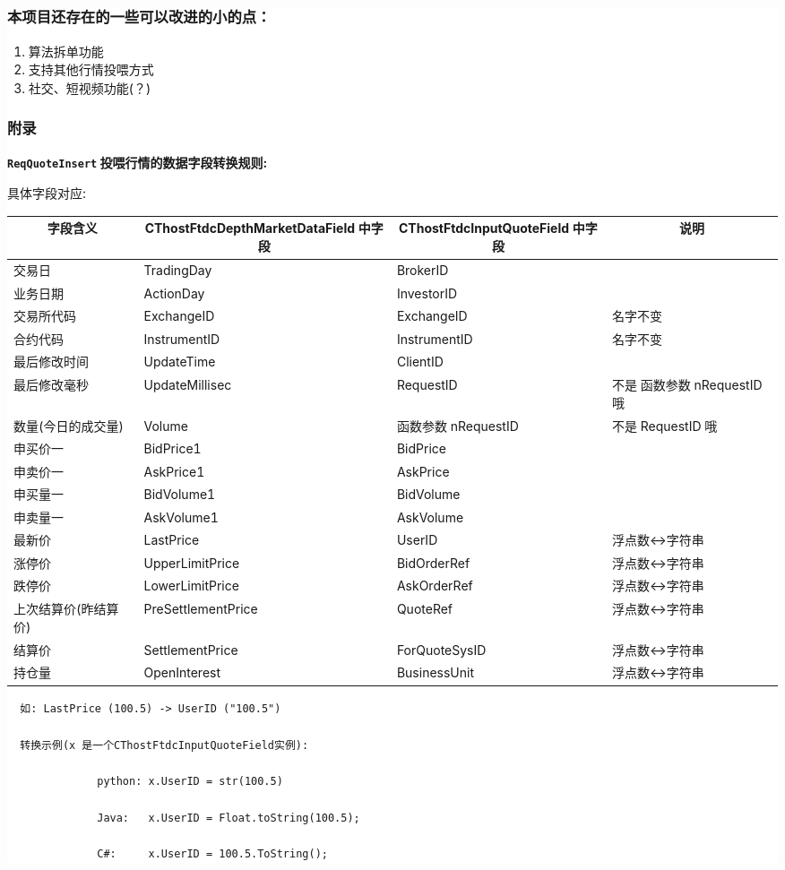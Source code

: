 
### 本项目还存在的一些可以改进的小的点：

1. 算法拆单功能
1. 支持其他行情投喂方式
1. 社交、短视频功能(？)


### 附录

**`ReqQuoteInsert` 投喂行情的数据字段转换规则:**

具体字段对应:

|  字段含义 |  CThostFtdcDepthMarketDataField 中字段   | CThostFtdcInputQuoteField 中字段  | 说明 | 
|  ---- |  ----   | ----   | ----  |
|  交易日 | TradingDay  | BrokerID | |
| 业务日期 | ActionDay  | InvestorID | |
|  交易所代码 | ExchangeID  | ExchangeID | 名字不变 |
|  合约代码 | InstrumentID  | InstrumentID | 名字不变 |
|  最后修改时间 | UpdateTime  | ClientID | |
|  最后修改毫秒 | UpdateMillisec  | RequestID | 不是 函数参数 nRequestID 哦 |
|  数量(今日的成交量) | Volume  | 函数参数 nRequestID | 不是 RequestID 哦 |
|  申买价一 | BidPrice1  | BidPrice | |
|  申卖价一 | AskPrice1  | AskPrice | |
|  申买量一 | BidVolume1  | BidVolume | |
|  申卖量一 | AskVolume1  | AskVolume | |
|  最新价 | LastPrice  | UserID | 浮点数<->字符串 |
|  涨停价 | UpperLimitPrice  | BidOrderRef | 浮点数<->字符串 |
|  跌停价 | LowerLimitPrice  | AskOrderRef | 浮点数<->字符串 |
|  上次结算价(昨结算价) | PreSettlementPrice  | QuoteRef | 浮点数<->字符串 |
|  结算价 | SettlementPrice  | ForQuoteSysID  | 浮点数<->字符串 |
|  持仓量 | OpenInterest  | BusinessUnit | 浮点数<->字符串 |


      如: LastPrice (100.5) -> UserID ("100.5")

      转换示例(x 是一个CThostFtdcInputQuoteField实例):

                  python: x.UserID = str(100.5)

                  Java:   x.UserID = Float.toString(100.5);

                  C#:     x.UserID = 100.5.ToString();
